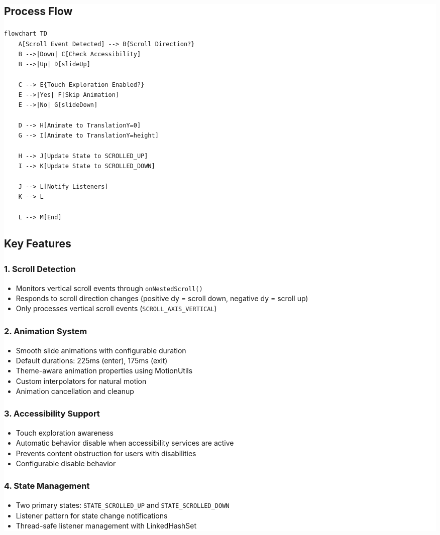 ```mermaid
```

## Process Flow

```mermaid
flowchart TD
    A[Scroll Event Detected] --> B{Scroll Direction?}
    B -->|Down| C[Check Accessibility]
    B -->|Up| D[slideUp]
    
    C --> E{Touch Exploration Enabled?}
    E -->|Yes| F[Skip Animation]
    E -->|No| G[slideDown]
    
    D --> H[Animate to TranslationY=0]
    G --> I[Animate to TranslationY=height]
    
    H --> J[Update State to SCROLLED_UP]
    I --> K[Update State to SCROLLED_DOWN]
    
    J --> L[Notify Listeners]
    K --> L
    
    L --> M[End]
```

## Key Features

### 1. Scroll Detection
- Monitors vertical scroll events through `onNestedScroll()`
- Responds to scroll direction changes (positive dy = scroll down, negative dy = scroll up)
- Only processes vertical scroll events (`SCROLL_AXIS_VERTICAL`)

### 2. Animation System
- Smooth slide animations with configurable duration
- Default durations: 225ms (enter), 175ms (exit)
- Theme-aware animation properties using MotionUtils
- Custom interpolators for natural motion
- Animation cancellation and cleanup

### 3. Accessibility Support
- Touch exploration awareness
- Automatic behavior disable when accessibility services are active
- Prevents content obstruction for users with disabilities
- Configurable disable behavior

### 4. State Management
- Two primary states: `STATE_SCROLLED_UP` and `STATE_SCROLLED_DOWN`
- Listener pattern for state change notifications
- Thread-safe listener management with LinkedHashSet
